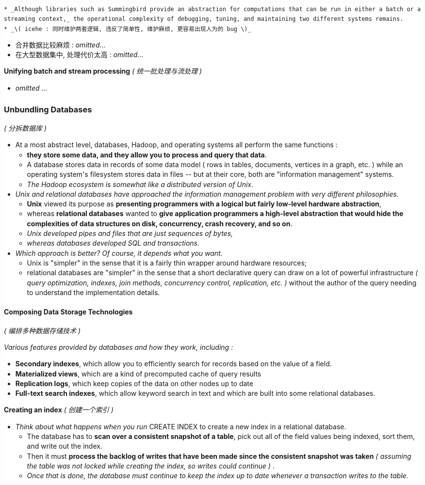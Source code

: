     * _Although libraries such as Summingbird provide an abstraction for computations that can be run in either a batch or a streaming context,_ the operational complexity of debugging, tuning, and maintaining two different systems remains.
    * _\( icehe : 同时维护两套逻辑, 违反了简单性, 维护麻烦, 更容易出现人为的 bug \)_
  * 合并数据比较麻烦 : _omitted…_
  * 在大型数据集中, 处理代价太高 : _omitted…_

**Unifying batch and stream processing** _\( 统一批处理与流处理 \)_

* _omitted …_

### Unbundling Databases

_\( 分拆数据库 \)_

* At a most abstract level, databases, Hadoop, and operating systems all perform the same functions :
  * **they store some data, and they allow you to process and query that data**.
  * A database stores data in records of some data model \( rows in tables, documents, vertices in a graph, etc. \) while an operating system's filesystem stores data in files -- but at their core, both are "information management" systems.
  * _The Hadoop ecosystem is somewhat like a distributed version of Unix._
* _Unix and relational databases have approached the information management problem with very different philosophies._
  * **Unix** viewed its purpose as **presenting programmers with a logical but fairly low-level hardware abstraction**,
  * whereas **relational databases** wanted to **give application programmers a high-level abstraction that would hide the complexities of data structures on disk, concurrency, crash recovery, and so on**.
  * _Unix developed pipes and files that are just sequences of bytes,_
  * _whereas databases developed SQL and transactions._
* _Which approach is better? Of course, it depends what you want._
  * Unix is "simpler" in the sense that it is a fairly thin wrapper around hardware resources;
  * relational databases are "simpler" in the sense that a short declarative query can draw on a lot of powerful infrastructure _\( query optimization, indexes, join methods, concurrency control, replication, etc. \)_ without the author of the query needing to understand the implementation details.

#### Composing Data Storage Technologies

_\( 编排多种数据存储技术 \)_

_Various features provided by databases and how they work, including :_

* **Secondary indexes**, which allow you to efficiently search for records based on the value of a field.
* **Materialized views**, which are a kind of precomputed cache of query results
* **Replication logs**, which keep copies of the data on other nodes up to date
* **Full-text search indexes**, which allow keyword search in text and which are built into some relational databases.

**Creating an index** _\( 创建一个索引 \)_

* _Think about what happens when you run_ CREATE INDEX to create a new index in a relational database.
  * The database has to **scan over a consistent snapshot of a table**, pick out all of the field values being indexed, sort them, and write out the index.
  * Then it must **process the backlog of writes that have been made since the consistent snapshot was taken** _\( assuming the table was not locked while creating the index, so writes could continue \)_ .
  * _Once that is done, the database must continue to keep the index up to date whenever a transaction writes to the table._
